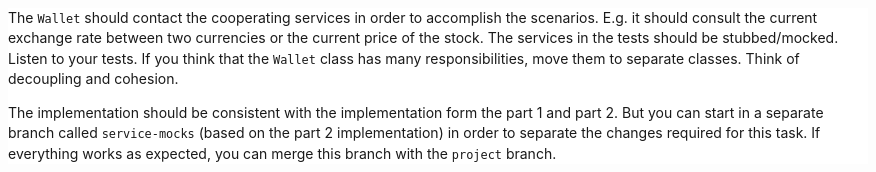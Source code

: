 The `Wallet` should contact the cooperating services in order to accomplish the
scenarios. E.g. it should consult the current exchange rate between two
currencies or the current price of the stock. The services in the tests should be
stubbed/mocked. Listen to your tests. If you think that the `Wallet` class has
many responsibilities, move them to separate classes. Think of decoupling and
cohesion.

The implementation should be consistent with the implementation form the
part 1 and part 2. But you can start in a separate branch called 
`service-mocks` (based on the part 2 implementation) in order to separate 
the changes required for this task. If everything works as expected, you can
merge this branch with the `project` branch.
